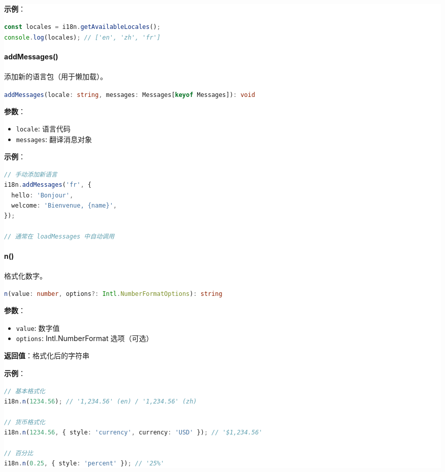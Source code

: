 **示例**：

```typescript
const locales = i18n.getAvailableLocales();
console.log(locales); // ['en', 'zh', 'fr']
```

#### addMessages()

添加新的语言包（用于懒加载）。

```typescript
addMessages(locale: string, messages: Messages[keyof Messages]): void
```

**参数**：

- `locale`: 语言代码
- `messages`: 翻译消息对象

**示例**：

```typescript
// 手动添加新语言
i18n.addMessages('fr', {
  hello: 'Bonjour',
  welcome: 'Bienvenue, {name}',
});

// 通常在 loadMessages 中自动调用
```

#### n()

格式化数字。

```typescript
n(value: number, options?: Intl.NumberFormatOptions): string
```

**参数**：

- `value`: 数字值
- `options`: Intl.NumberFormat 选项（可选）

**返回值**：格式化后的字符串

**示例**：

```typescript
// 基本格式化
i18n.n(1234.56); // '1,234.56' (en) / '1,234.56' (zh)

// 货币格式化
i18n.n(1234.56, { style: 'currency', currency: 'USD' }); // '$1,234.56'

// 百分比
i18n.n(0.25, { style: 'percent' }); // '25%'
```
